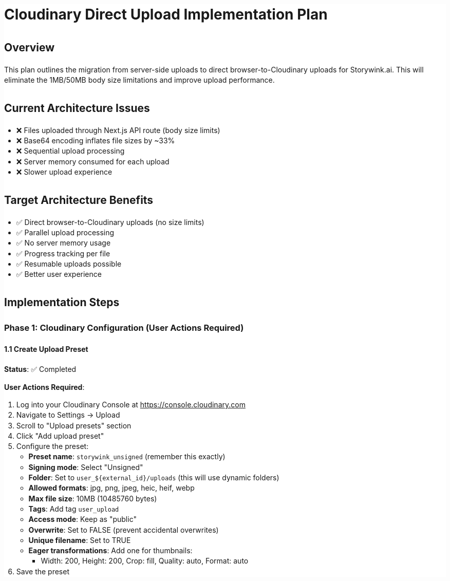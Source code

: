 # Cloudinary Direct Upload Implementation Plan

## Overview
This plan outlines the migration from server-side uploads to direct browser-to-Cloudinary uploads for Storywink.ai. This will eliminate the 1MB/50MB body size limitations and improve upload performance.

## Current Architecture Issues
- ❌ Files uploaded through Next.js API route (body size limits)
- ❌ Base64 encoding inflates file sizes by ~33%
- ❌ Sequential upload processing
- ❌ Server memory consumed for each upload
- ❌ Slower upload experience

## Target Architecture Benefits
- ✅ Direct browser-to-Cloudinary uploads (no size limits)
- ✅ Parallel upload processing
- ✅ No server memory usage
- ✅ Progress tracking per file
- ✅ Resumable uploads possible
- ✅ Better user experience

## Implementation Steps

### Phase 1: Cloudinary Configuration (User Actions Required)

#### 1.1 Create Upload Preset
**Status**: ✅ Completed

**User Actions Required**:
1. Log into your Cloudinary Console at https://console.cloudinary.com
2. Navigate to Settings → Upload
3. Scroll to "Upload presets" section
4. Click "Add upload preset"
5. Configure the preset:
   - **Preset name**: `storywink_unsigned` (remember this exactly)
   - **Signing mode**: Select "Unsigned"
   - **Folder**: Set to `user_${external_id}/uploads` (this will use dynamic folders)
   - **Allowed formats**: jpg, png, jpeg, heic, heif, webp
   - **Max file size**: 10MB (10485760 bytes)
   - **Tags**: Add tag `user_upload`
   - **Access mode**: Keep as "public"
   - **Overwrite**: Set to FALSE (prevent accidental overwrites)
   - **Unique filename**: Set to TRUE
   - **Eager transformations**: Add one for thumbnails:
     - Width: 200, Height: 200, Crop: fill, Quality: auto, Format: auto
6. Save the preset
